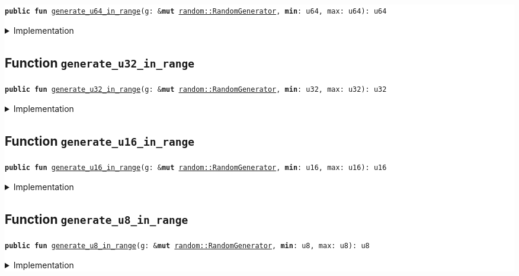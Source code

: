 <pre><code><b>public</b> <b>fun</b> <a href="../../dependencies/sui-framework/random.md#0x2_random_generate_u64_in_range">generate_u64_in_range</a>(g: &<b>mut</b> <a href="../../dependencies/sui-framework/random.md#0x2_random_RandomGenerator">random::RandomGenerator</a>, <b>min</b>: u64, max: u64): u64
</code></pre>



<details><summary>Implementation</summary></details>

<a name="0x2_random_generate_u32_in_range"></a>

## Function `generate_u32_in_range`



<pre><code><b>public</b> <b>fun</b> <a href="../../dependencies/sui-framework/random.md#0x2_random_generate_u32_in_range">generate_u32_in_range</a>(g: &<b>mut</b> <a href="../../dependencies/sui-framework/random.md#0x2_random_RandomGenerator">random::RandomGenerator</a>, <b>min</b>: u32, max: u32): u32
</code></pre>



<details><summary>Implementation</summary></details>

<a name="0x2_random_generate_u16_in_range"></a>

## Function `generate_u16_in_range`



<pre><code><b>public</b> <b>fun</b> <a href="../../dependencies/sui-framework/random.md#0x2_random_generate_u16_in_range">generate_u16_in_range</a>(g: &<b>mut</b> <a href="../../dependencies/sui-framework/random.md#0x2_random_RandomGenerator">random::RandomGenerator</a>, <b>min</b>: u16, max: u16): u16
</code></pre>



<details><summary>Implementation</summary></details>

<a name="0x2_random_generate_u8_in_range"></a>

## Function `generate_u8_in_range`



<pre><code><b>public</b> <b>fun</b> <a href="../../dependencies/sui-framework/random.md#0x2_random_generate_u8_in_range">generate_u8_in_range</a>(g: &<b>mut</b> <a href="../../dependencies/sui-framework/random.md#0x2_random_RandomGenerator">random::RandomGenerator</a>, <b>min</b>: u8, max: u8): u8
</code></pre>



<details><summary>Implementation</summary></details>
